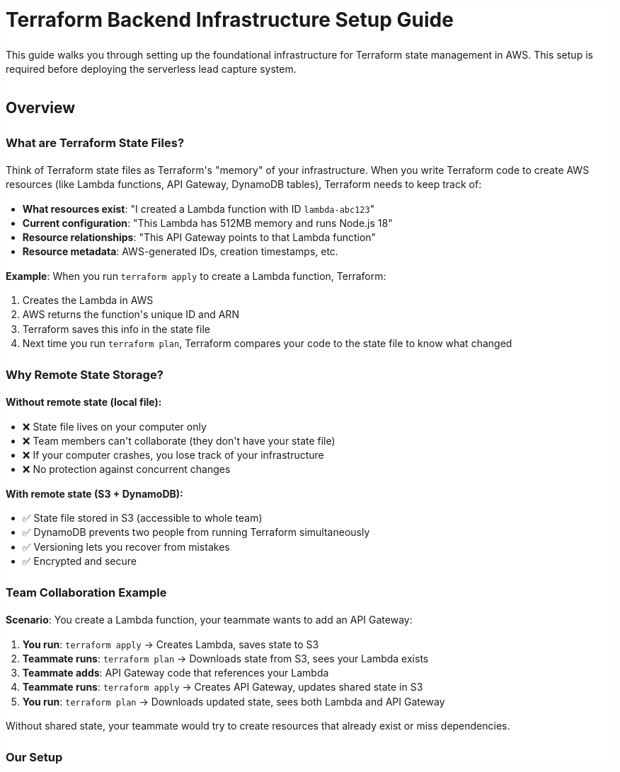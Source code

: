 # Terraform Backend Infrastructure Setup Guide

This guide walks you through setting up the foundational infrastructure for Terraform state management in AWS. This setup is required before deploying the serverless lead capture system.

## Overview

### What are Terraform State Files?

Think of Terraform state files as Terraform's "memory" of your infrastructure. When you write Terraform code to create AWS resources (like Lambda functions, API Gateway, DynamoDB tables), Terraform needs to keep track of:

- **What resources exist**: "I created a Lambda function with ID `lambda-abc123`"
- **Current configuration**: "This Lambda has 512MB memory and runs Node.js 18"
- **Resource relationships**: "This API Gateway points to that Lambda function"
- **Resource metadata**: AWS-generated IDs, creation timestamps, etc.

**Example**: When you run `terraform apply` to create a Lambda function, Terraform:
1. Creates the Lambda in AWS
2. AWS returns the function's unique ID and ARN
3. Terraform saves this info in the state file
4. Next time you run `terraform plan`, Terraform compares your code to the state file to know what changed

### Why Remote State Storage?

**Without remote state (local file):**
- ❌ State file lives on your computer only
- ❌ Team members can't collaborate (they don't have your state file)
- ❌ If your computer crashes, you lose track of your infrastructure
- ❌ No protection against concurrent changes

**With remote state (S3 + DynamoDB):**
- ✅ State file stored in S3 (accessible to whole team)
- ✅ DynamoDB prevents two people from running Terraform simultaneously
- ✅ Versioning lets you recover from mistakes
- ✅ Encrypted and secure

### Team Collaboration Example

**Scenario**: You create a Lambda function, your teammate wants to add an API Gateway:

1. **You run**: `terraform apply` → Creates Lambda, saves state to S3
2. **Teammate runs**: `terraform plan` → Downloads state from S3, sees your Lambda exists
3. **Teammate adds**: API Gateway code that references your Lambda
4. **Teammate runs**: `terraform apply` → Creates API Gateway, updates shared state in S3
5. **You run**: `terraform plan` → Downloads updated state, sees both Lambda and API Gateway

Without shared state, your teammate would try to create resources that already exist or miss dependencies.

### Our Setup
